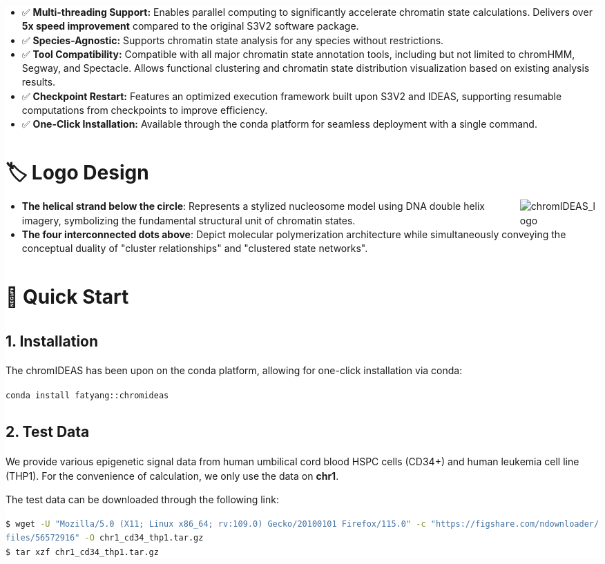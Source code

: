 -  ✅ **Multi-threading Support:** Enables parallel computing to significantly accelerate chromatin state calculations. Delivers over **5x speed improvement** compared to the original S3V2 software package.
-  ✅ **Species-Agnostic:** Supports chromatin state analysis for any species without restrictions.
-  ✅ **Tool Compatibility:** Compatible with all major chromatin state annotation tools, including but not limited to chromHMM, Segway, and Spectacle. Allows functional clustering and chromatin state distribution visualization based on existing analysis results.
-  ✅ **Checkpoint Restart:** Features an optimized execution framework built upon S3V2 and IDEAS, supporting resumable computations from checkpoints to improve efficiency.
-  ✅ **One-Click Installation:** Available through the conda platform for seamless deployment with a single command.



# 🏷 Logo Design

<p>
  <img
    src="figures/chromIDEAS_logo.jpg"
    alt="chromIDEAS_logo"
    style="max-width: 100%; width: 1.2in; height: auto;"
    align="right"
  />
</p>



- **The helical strand below the circle**: Represents a stylized nucleosome model using DNA double helix imagery, symbolizing the fundamental structural unit of chromatin states.
- **The four interconnected dots above**: Depict molecular polymerization architecture while simultaneously conveying the conceptual duality of "cluster relationships" and "clustered state networks".



# 🚀 Quick Start

## 1. Installation

The chromIDEAS has been upon on the conda platform, allowing for one-click installation via conda:

```bash
conda install fatyang::chromideas
```



## 2. Test Data

We provide various epigenetic signal data from human umbilical cord blood HSPC cells (CD34+) and human leukemia cell line (THP1). For the convenience of calculation, we only use the data on **chr1**.

The test data can be downloaded through the following link:

```bash
$ wget -U "Mozilla/5.0 (X11; Linux x86_64; rv:109.0) Gecko/20100101 Firefox/115.0" -c "https://figshare.com/ndownloader/files/56572916" -O chr1_cd34_thp1.tar.gz
$ tar xzf chr1_cd34_thp1.tar.gz
```
